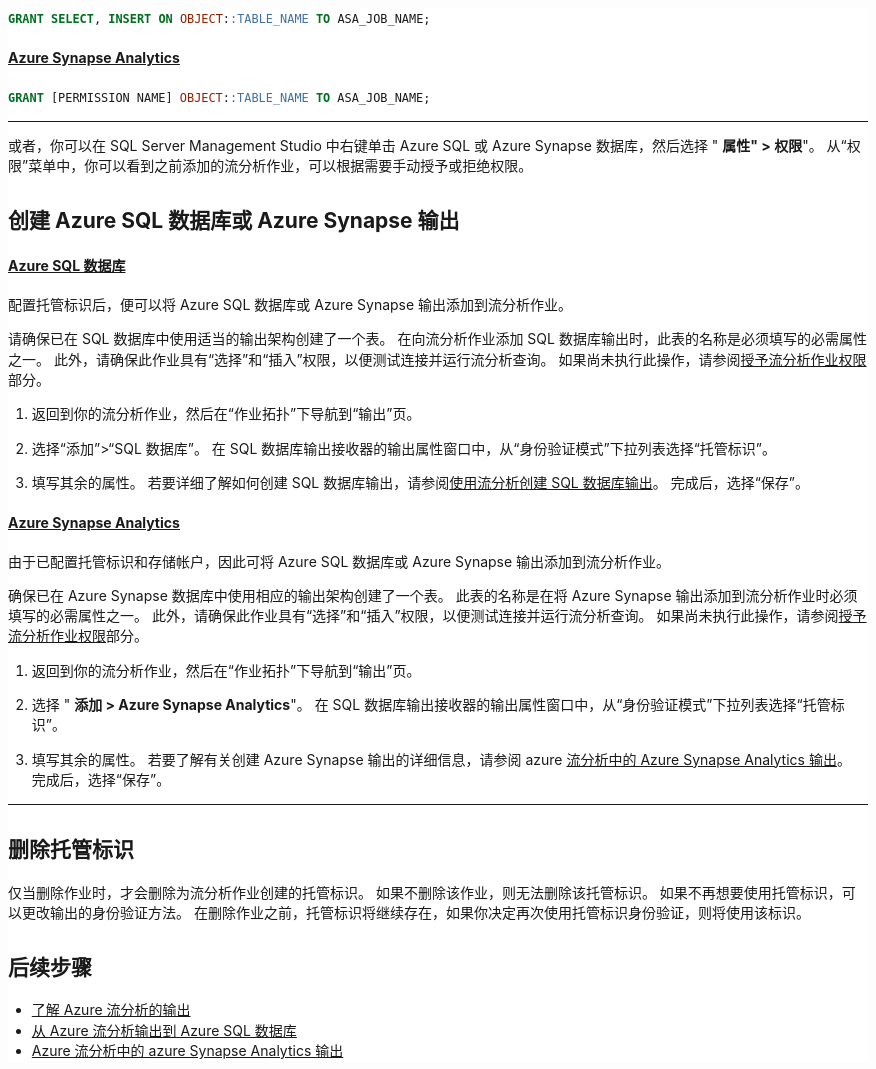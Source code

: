 ```sql
GRANT SELECT, INSERT ON OBJECT::TABLE_NAME TO ASA_JOB_NAME;
```

#### <a name="azure-synapse-analytics"></a>[Azure Synapse Analytics](#tab/azure-synapse)

```sql
GRANT [PERMISSION NAME] OBJECT::TABLE_NAME TO ASA_JOB_NAME;
```

---

或者，你可以在 SQL Server Management Studio 中右键单击 Azure SQL 或 Azure Synapse 数据库，然后选择 " **属性" > 权限**"。 从“权限”菜单中，你可以看到之前添加的流分析作业，可以根据需要手动授予或拒绝权限。

## <a name="create-an-azure-sql-database-or-azure-synapse-output"></a>创建 Azure SQL 数据库或 Azure Synapse 输出

#### <a name="azure-sql-database"></a>[Azure SQL 数据库](#tab/azure-sql)

配置托管标识后，便可以将 Azure SQL 数据库或 Azure Synapse 输出添加到流分析作业。

请确保已在 SQL 数据库中使用适当的输出架构创建了一个表。 在向流分析作业添加 SQL 数据库输出时，此表的名称是必须填写的必需属性之一。 此外，请确保此作业具有“选择”和“插入”权限，以便测试连接并运行流分析查询。  如果尚未执行此操作，请参阅[授予流分析作业权限](#grant-stream-analytics-job-permissions)部分。 

1. 返回到你的流分析作业，然后在“作业拓扑”下导航到“输出”页。 

1. 选择“添加”>“SQL 数据库”。 在 SQL 数据库输出接收器的输出属性窗口中，从“身份验证模式”下拉列表选择“托管标识”。

1. 填写其余的属性。 若要详细了解如何创建 SQL 数据库输出，请参阅[使用流分析创建 SQL 数据库输出](sql-database-output.md)。 完成后，选择“保存”。

#### <a name="azure-synapse-analytics"></a>[Azure Synapse Analytics](#tab/azure-synapse)

由于已配置托管标识和存储帐户，因此可将 Azure SQL 数据库或 Azure Synapse 输出添加到流分析作业。

确保已在 Azure Synapse 数据库中使用相应的输出架构创建了一个表。 此表的名称是在将 Azure Synapse 输出添加到流分析作业时必须填写的必需属性之一。 此外，请确保此作业具有“选择”和“插入”权限，以便测试连接并运行流分析查询。  如果尚未执行此操作，请参阅[授予流分析作业权限](#grant-stream-analytics-job-permissions)部分。

1. 返回到你的流分析作业，然后在“作业拓扑”下导航到“输出”页。

1. 选择 " **添加 > Azure Synapse Analytics**"。 在 SQL 数据库输出接收器的输出属性窗口中，从“身份验证模式”下拉列表选择“托管标识”。

1. 填写其余的属性。 若要了解有关创建 Azure Synapse 输出的详细信息，请参阅 azure [流分析中的 Azure Synapse Analytics 输出](azure-synapse-analytics-output.md)。 完成后，选择“保存”。

---

## <a name="remove-managed-identity"></a>删除托管标识

仅当删除作业时，才会删除为流分析作业创建的托管标识。 如果不删除该作业，则无法删除该托管标识。 如果不再想要使用托管标识，可以更改输出的身份验证方法。 在删除作业之前，托管标识将继续存在，如果你决定再次使用托管标识身份验证，则将使用该标识。

## <a name="next-steps"></a>后续步骤

* [了解 Azure 流分析的输出](stream-analytics-define-outputs.md)
* [从 Azure 流分析输出到 Azure SQL 数据库](stream-analytics-sql-output-perf.md)
* [Azure 流分析中的 azure Synapse Analytics 输出](azure-synapse-analytics-output.md)
